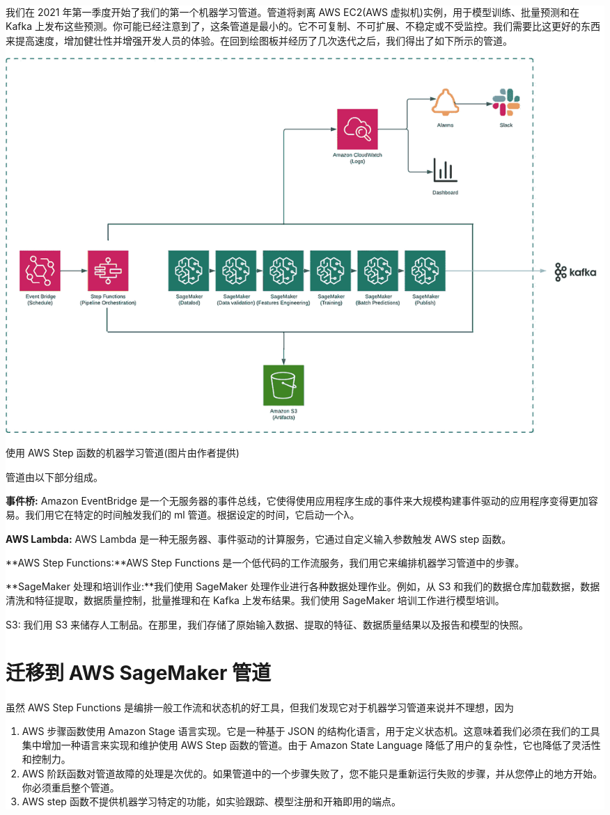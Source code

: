 我们在 2021 年第一季度开始了我们的第一个机器学习管道。管道将剥离 AWS EC2(AWS 虚拟机)实例，用于模型训练、批量预测和在 Kafka 上发布这些预测。你可能已经注意到了，这条管道是最小的。它不可复制、不可扩展、不稳定或不受监控。我们需要比这更好的东西来提高速度，增加健壮性并增强开发人员的体验。在回到绘图板并经历了几次迭代之后，我们得出了如下所示的管道。

![](img/9fe11fe1797a192484189e2323030fe4.png)

使用 AWS Step 函数的机器学习管道(图片由作者提供)

管道由以下部分组成。

**事件桥:** Amazon EventBridge 是一个无服务器的事件总线，它使得使用应用程序生成的事件来大规模构建事件驱动的应用程序变得更加容易。我们用它在特定的时间触发我们的 ml 管道。根据设定的时间，它启动一个λ。

**AWS Lambda:** AWS Lambda 是一种无服务器、事件驱动的计算服务，它通过自定义输入参数触发 AWS step 函数。

**AWS Step Functions:**AWS Step Functions 是一个低代码的工作流服务，我们用它来编排机器学习管道中的步骤。

**SageMaker 处理和培训作业:**我们使用 SageMaker 处理作业进行各种数据处理作业。例如，从 S3 和我们的数据仓库加载数据，数据清洗和特征提取，数据质量控制，批量推理和在 Kafka 上发布结果。我们使用 SageMaker 培训工作进行模型培训。

S3: 我们用 S3 来储存人工制品。在那里，我们存储了原始输入数据、提取的特征、数据质量结果以及报告和模型的快照。

# 迁移到 AWS SageMaker 管道

虽然 AWS Step Functions 是编排一般工作流和状态机的好工具，但我们发现它对于机器学习管道来说并不理想，因为

1.  AWS 步骤函数使用 Amazon Stage 语言实现。它是一种基于 JSON 的结构化语言，用于定义状态机。这意味着我们必须在我们的工具集中增加一种语言来实现和维护使用 AWS Step 函数的管道。由于 Amazon State Language 降低了用户的复杂性，它也降低了灵活性和控制力。
2.  AWS 阶跃函数对管道故障的处理是次优的。如果管道中的一个步骤失败了，您不能只是重新运行失败的步骤，并从您停止的地方开始。你必须重启整个管道。
3.  AWS step 函数不提供机器学习特定的功能，如实验跟踪、模型注册和开箱即用的端点。
